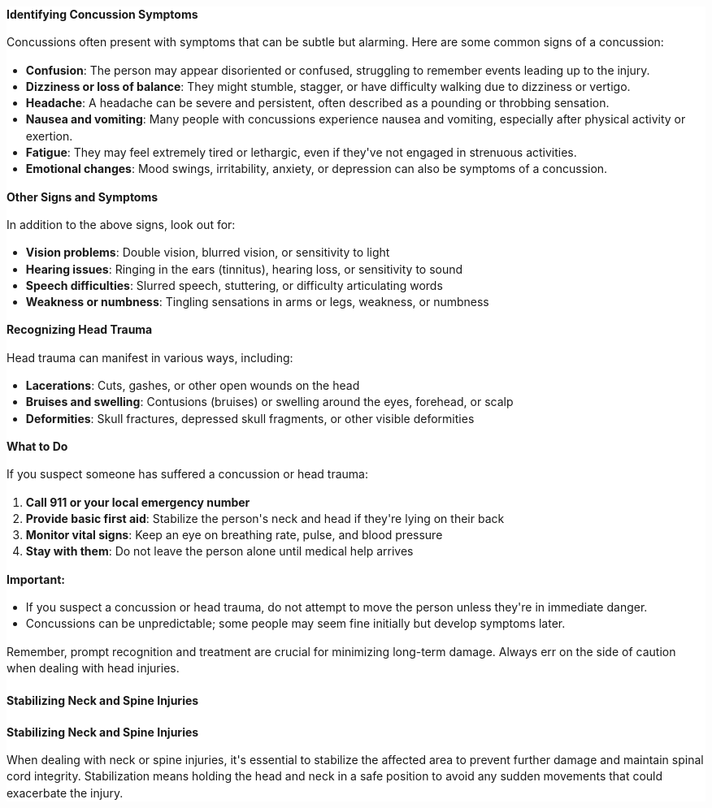 **Identifying Concussion Symptoms**

Concussions often present with symptoms that can be subtle but alarming. Here are some common signs of a concussion:

* **Confusion**: The person may appear disoriented or confused, struggling to remember events leading up to the injury.
* **Dizziness or loss of balance**: They might stumble, stagger, or have difficulty walking due to dizziness or vertigo.
* **Headache**: A headache can be severe and persistent, often described as a pounding or throbbing sensation.
* **Nausea and vomiting**: Many people with concussions experience nausea and vomiting, especially after physical activity or exertion.
* **Fatigue**: They may feel extremely tired or lethargic, even if they've not engaged in strenuous activities.
* **Emotional changes**: Mood swings, irritability, anxiety, or depression can also be symptoms of a concussion.

**Other Signs and Symptoms**

In addition to the above signs, look out for:

* **Vision problems**: Double vision, blurred vision, or sensitivity to light
* **Hearing issues**: Ringing in the ears (tinnitus), hearing loss, or sensitivity to sound
* **Speech difficulties**: Slurred speech, stuttering, or difficulty articulating words
* **Weakness or numbness**: Tingling sensations in arms or legs, weakness, or numbness

**Recognizing Head Trauma**

Head trauma can manifest in various ways, including:

* **Lacerations**: Cuts, gashes, or other open wounds on the head
* **Bruises and swelling**: Contusions (bruises) or swelling around the eyes, forehead, or scalp
* **Deformities**: Skull fractures, depressed skull fragments, or other visible deformities

**What to Do**

If you suspect someone has suffered a concussion or head trauma:

1. **Call 911 or your local emergency number**
2. **Provide basic first aid**: Stabilize the person's neck and head if they're lying on their back
3. **Monitor vital signs**: Keep an eye on breathing rate, pulse, and blood pressure
4. **Stay with them**: Do not leave the person alone until medical help arrives

**Important:**

* If you suspect a concussion or head trauma, do not attempt to move the person unless they're in immediate danger.
* Concussions can be unpredictable; some people may seem fine initially but develop symptoms later.

Remember, prompt recognition and treatment are crucial for minimizing long-term damage. Always err on the side of caution when dealing with head injuries.

#### Stabilizing Neck and Spine Injuries
**Stabilizing Neck and Spine Injuries**

When dealing with neck or spine injuries, it's essential to stabilize the affected area to prevent further damage and maintain spinal cord integrity. Stabilization means holding the head and neck in a safe position to avoid any sudden movements that could exacerbate the injury.
